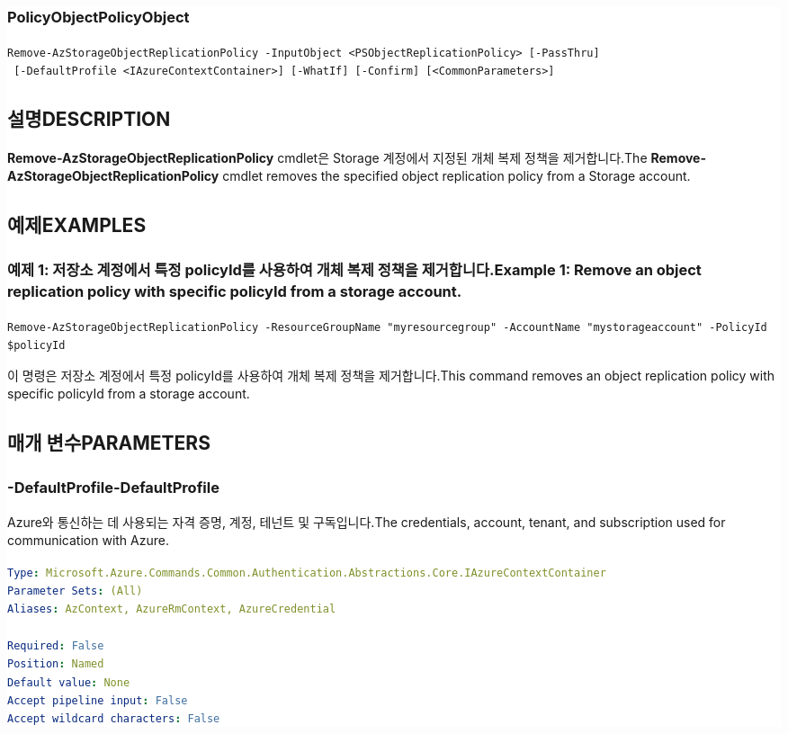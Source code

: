 ### <span data-ttu-id="7b6b9-107">PolicyObject</span><span class="sxs-lookup"><span data-stu-id="7b6b9-107">PolicyObject</span></span>
```
Remove-AzStorageObjectReplicationPolicy -InputObject <PSObjectReplicationPolicy> [-PassThru]
 [-DefaultProfile <IAzureContextContainer>] [-WhatIf] [-Confirm] [<CommonParameters>]
```

## <span data-ttu-id="7b6b9-108">설명</span><span class="sxs-lookup"><span data-stu-id="7b6b9-108">DESCRIPTION</span></span>
<span data-ttu-id="7b6b9-109">**Remove-AzStorageObjectReplicationPolicy** cmdlet은 Storage 계정에서 지정된 개체 복제 정책을 제거합니다.</span><span class="sxs-lookup"><span data-stu-id="7b6b9-109">The **Remove-AzStorageObjectReplicationPolicy** cmdlet removes the specified object replication policy from a Storage account.</span></span>

## <span data-ttu-id="7b6b9-110">예제</span><span class="sxs-lookup"><span data-stu-id="7b6b9-110">EXAMPLES</span></span>

### <span data-ttu-id="7b6b9-111">예제 1: 저장소 계정에서 특정 policyId를 사용하여 개체 복제 정책을 제거합니다.</span><span class="sxs-lookup"><span data-stu-id="7b6b9-111">Example 1: Remove an object replication policy with specific policyId from a storage account.</span></span>
```
Remove-AzStorageObjectReplicationPolicy -ResourceGroupName "myresourcegroup" -AccountName "mystorageaccount" -PolicyId $policyId
```

<span data-ttu-id="7b6b9-112">이 명령은 저장소 계정에서 특정 policyId를 사용하여 개체 복제 정책을 제거합니다.</span><span class="sxs-lookup"><span data-stu-id="7b6b9-112">This command removes an object replication policy with specific policyId from a storage account.</span></span>

## <span data-ttu-id="7b6b9-113">매개 변수</span><span class="sxs-lookup"><span data-stu-id="7b6b9-113">PARAMETERS</span></span>

### <span data-ttu-id="7b6b9-114">-DefaultProfile</span><span class="sxs-lookup"><span data-stu-id="7b6b9-114">-DefaultProfile</span></span>
<span data-ttu-id="7b6b9-115">Azure와 통신하는 데 사용되는 자격 증명, 계정, 테넌트 및 구독입니다.</span><span class="sxs-lookup"><span data-stu-id="7b6b9-115">The credentials, account, tenant, and subscription used for communication with Azure.</span></span>

```yaml
Type: Microsoft.Azure.Commands.Common.Authentication.Abstractions.Core.IAzureContextContainer
Parameter Sets: (All)
Aliases: AzContext, AzureRmContext, AzureCredential

Required: False
Position: Named
Default value: None
Accept pipeline input: False
Accept wildcard characters: False
```
